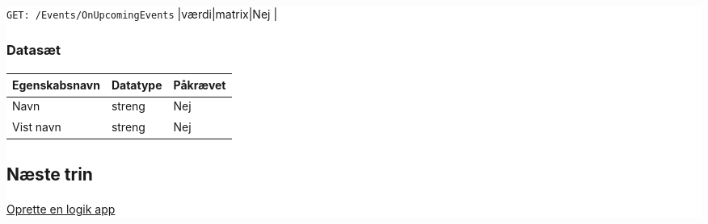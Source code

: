 ```GET: /Events/OnUpcomingEvents``` 
|værdi|matrix|Nej |



### <a name="dataset"></a>Datasæt


| Egenskabsnavn | Datatype | Påkrævet |
|---|---|---|
|Navn|streng|Nej |
|Vist navn|streng|Nej |


## <a name="next-steps"></a>Næste trin
[Oprette en logik app](../app-service-logic/app-service-logic-create-a-logic-app.md)